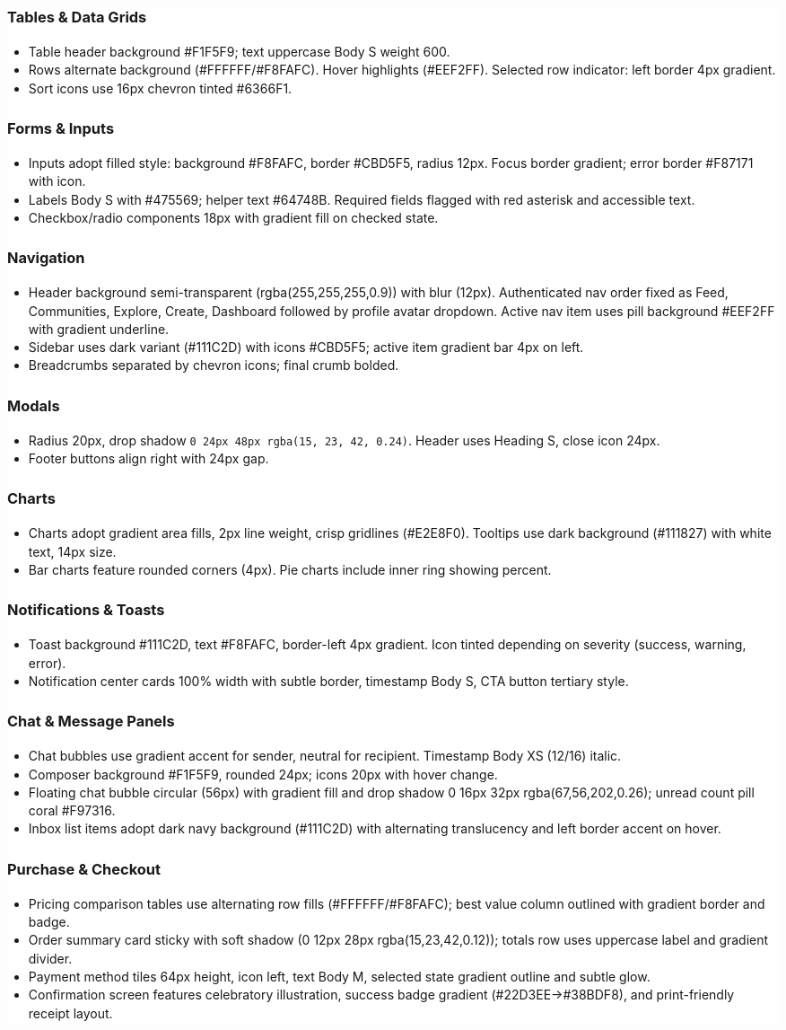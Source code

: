 ### Tables & Data Grids
- Table header background #F1F5F9; text uppercase Body S weight 600.
- Rows alternate background (#FFFFFF/#F8FAFC). Hover highlights (#EEF2FF). Selected row indicator: left border 4px gradient.
- Sort icons use 16px chevron tinted #6366F1.

### Forms & Inputs
- Inputs adopt filled style: background #F8FAFC, border #CBD5F5, radius 12px. Focus border gradient; error border #F87171 with icon.
- Labels Body S with #475569; helper text #64748B. Required fields flagged with red asterisk and accessible text.
- Checkbox/radio components 18px with gradient fill on checked state.

### Navigation
- Header background semi-transparent (rgba(255,255,255,0.9)) with blur (12px). Authenticated nav order fixed as Feed, Communities, Explore, Create, Dashboard followed by profile avatar dropdown. Active nav item uses pill background #EEF2FF with gradient underline.
- Sidebar uses dark variant (#111C2D) with icons #CBD5F5; active item gradient bar 4px on left.
- Breadcrumbs separated by chevron icons; final crumb bolded.

### Modals
- Radius 20px, drop shadow `0 24px 48px rgba(15, 23, 42, 0.24)`. Header uses Heading S, close icon 24px.
- Footer buttons align right with 24px gap.

### Charts
- Charts adopt gradient area fills, 2px line weight, crisp gridlines (#E2E8F0). Tooltips use dark background (#111827) with white text, 14px size.
- Bar charts feature rounded corners (4px). Pie charts include inner ring showing percent.

### Notifications & Toasts
- Toast background #111C2D, text #F8FAFC, border-left 4px gradient. Icon tinted depending on severity (success, warning, error).
- Notification center cards 100% width with subtle border, timestamp Body S, CTA button tertiary style.

### Chat & Message Panels
- Chat bubbles use gradient accent for sender, neutral for recipient. Timestamp Body XS (12/16) italic.
- Composer background #F1F5F9, rounded 24px; icons 20px with hover change.
- Floating chat bubble circular (56px) with gradient fill and drop shadow 0 16px 32px rgba(67,56,202,0.26); unread count pill coral #F97316.
- Inbox list items adopt dark navy background (#111C2D) with alternating translucency and left border accent on hover.

### Purchase & Checkout
- Pricing comparison tables use alternating row fills (#FFFFFF/#F8FAFC); best value column outlined with gradient border and badge.
- Order summary card sticky with soft shadow (0 12px 28px rgba(15,23,42,0.12)); totals row uses uppercase label and gradient divider.
- Payment method tiles 64px height, icon left, text Body M, selected state gradient outline and subtle glow.
- Confirmation screen features celebratory illustration, success badge gradient (#22D3EE→#38BDF8), and print-friendly receipt layout.
